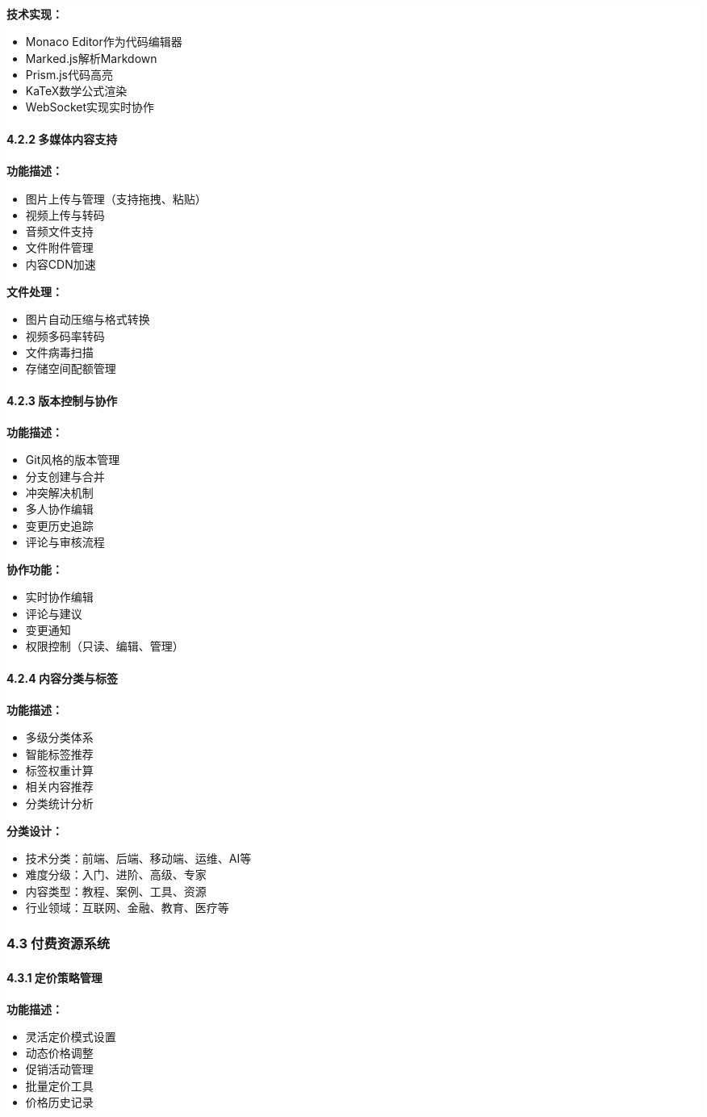 **技术实现：**
- Monaco Editor作为代码编辑器
- Marked.js解析Markdown
- Prism.js代码高亮
- KaTeX数学公式渲染
- WebSocket实现实时协作

#### 4.2.2 多媒体内容支持
**功能描述：**
- 图片上传与管理（支持拖拽、粘贴）
- 视频上传与转码
- 音频文件支持
- 文件附件管理
- 内容CDN加速

**文件处理：**
- 图片自动压缩与格式转换
- 视频多码率转码
- 文件病毒扫描
- 存储空间配额管理

#### 4.2.3 版本控制与协作
**功能描述：**
- Git风格的版本管理
- 分支创建与合并
- 冲突解决机制
- 多人协作编辑
- 变更历史追踪
- 评论与审核流程

**协作功能：**
- 实时协作编辑
- 评论与建议
- 变更通知
- 权限控制（只读、编辑、管理）

#### 4.2.4 内容分类与标签
**功能描述：**
- 多级分类体系
- 智能标签推荐
- 标签权重计算
- 相关内容推荐
- 分类统计分析

**分类设计：**
- 技术分类：前端、后端、移动端、运维、AI等
- 难度分级：入门、进阶、高级、专家
- 内容类型：教程、案例、工具、资源
- 行业领域：互联网、金融、教育、医疗等

### 4.3 付费资源系统

#### 4.3.1 定价策略管理
**功能描述：**
- 灵活定价模式设置
- 动态价格调整
- 促销活动管理
- 批量定价工具
- 价格历史记录
